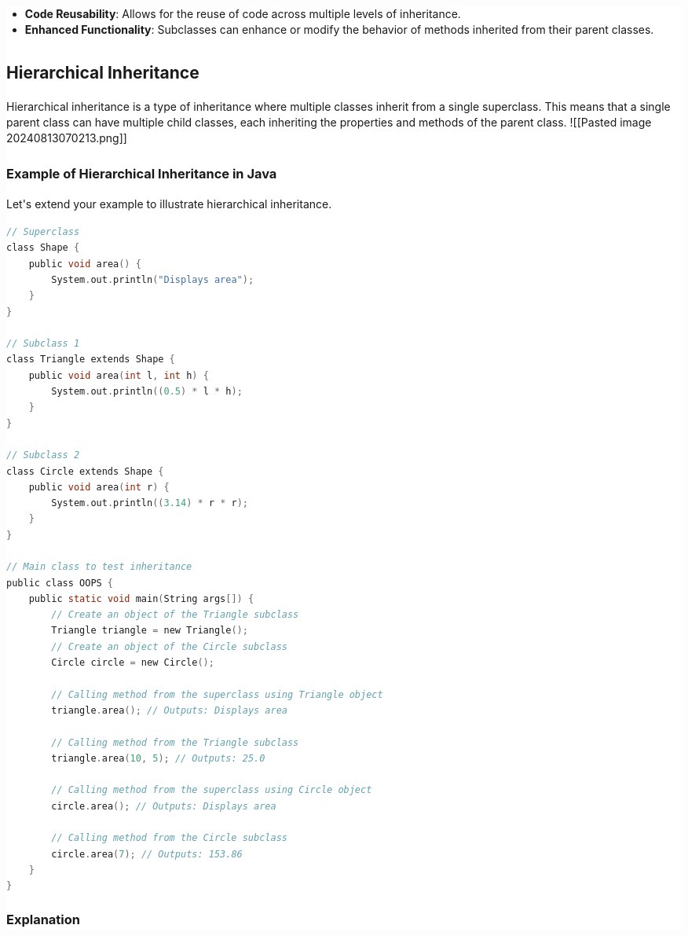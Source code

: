 - **Code Reusability**: Allows for the reuse of code across multiple levels of inheritance.
- **Enhanced Functionality**: Subclasses can enhance or modify the behavior of methods inherited from their parent classes.
## Hierarchical Inheritance

Hierarchical inheritance is a type of inheritance where multiple classes inherit from a single superclass. This means that a single parent class can have multiple child classes, each inheriting the properties and methods of the parent class.
![[Pasted image 20240813070213.png]]

### Example of Hierarchical Inheritance in Java

Let's extend your example to illustrate hierarchical inheritance.
```c
// Superclass
class Shape {
    public void area() {
        System.out.println("Displays area");
    }
}

// Subclass 1
class Triangle extends Shape {
    public void area(int l, int h) {
        System.out.println((0.5) * l * h);
    }
}

// Subclass 2
class Circle extends Shape {
    public void area(int r) {
        System.out.println((3.14) * r * r);
    }
}

// Main class to test inheritance
public class OOPS {
    public static void main(String args[]) {
        // Create an object of the Triangle subclass
        Triangle triangle = new Triangle();
        // Create an object of the Circle subclass
        Circle circle = new Circle();

        // Calling method from the superclass using Triangle object
        triangle.area(); // Outputs: Displays area

        // Calling method from the Triangle subclass
        triangle.area(10, 5); // Outputs: 25.0

        // Calling method from the superclass using Circle object
        circle.area(); // Outputs: Displays area

        // Calling method from the Circle subclass
        circle.area(7); // Outputs: 153.86
    }
}
```
### Explanation
